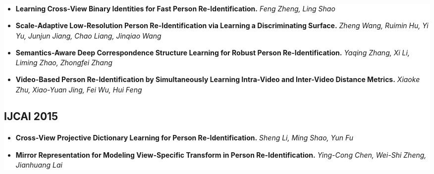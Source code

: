 - **Learning Cross-View Binary Identities for Fast Person Re-Identification.** *Feng Zheng, Ling Shao*

- **Scale-Adaptive Low-Resolution Person Re-Identification via Learning a Discriminating Surface.** *Zheng Wang, Ruimin Hu, Yi Yu, Junjun Jiang, Chao Liang, Jinqiao Wang*

- **Semantics-Aware Deep Correspondence Structure Learning for Robust Person Re-Identification.** *Yaqing Zhang, Xi Li, Liming Zhao, Zhongfei Zhang*

- **Video-Based Person Re-Identification by Simultaneously Learning Intra-Video and Inter-Video Distance Metrics.** *Xiaoke Zhu, Xiao-Yuan Jing, Fei Wu, Hui Feng*

## IJCAI 2015

- **Cross-View Projective Dictionary Learning for Person Re-Identification.** *Sheng Li, Ming Shao, Yun Fu*

- **Mirror Representation for Modeling View-Specific Transform in Person Re-Identification.** *Ying-Cong Chen, Wei-Shi Zheng, Jianhuang Lai*
